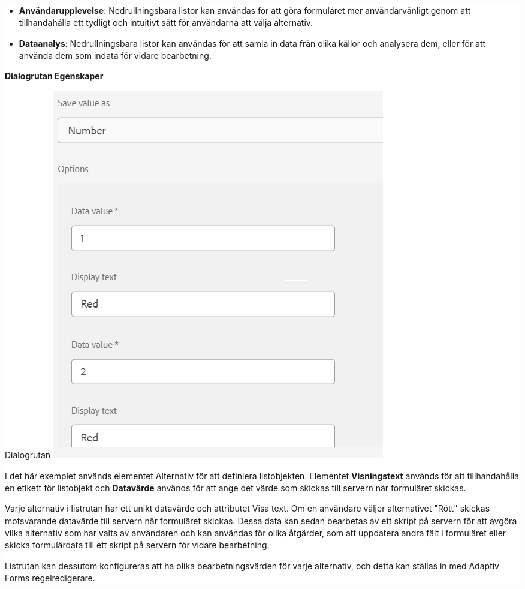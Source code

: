- **Användarupplevelse**: Nedrullningsbara listor kan användas för att göra formuläret mer användarvänligt genom att tillhandahålla ett tydligt och intuitivt sätt för användarna att välja alternativ.

- **Dataanalys**: Nedrullningsbara listor kan användas för att samla in data från olika källor och analysera dem, eller för att använda dem som indata för vidare bearbetning.

**Dialogrutan Egenskaper**

Dialogrutan ![egenskaper](/help/adaptive-forms/assets/drop-down-list-properties.png)

I det här exemplet används elementet Alternativ för att definiera listobjekten. Elementet **Visningstext** används för att tillhandahålla en etikett för listobjekt och **Datavärde** används för att ange det värde som skickas till servern när formuläret skickas.

Varje alternativ i listrutan har ett unikt datavärde och attributet Visa text. Om en användare väljer alternativet &quot;Rött&quot; skickas motsvarande datavärde till servern när formuläret skickas. Dessa data kan sedan bearbetas av ett skript på servern för att avgöra vilka alternativ som har valts av användaren och kan användas för olika åtgärder, som att uppdatera andra fält i formuläret eller skicka formulärdata till ett skript på servern för vidare bearbetning.

Listrutan kan dessutom konfigureras att ha olika bearbetningsvärden för varje alternativ, och detta kan ställas in med Adaptiv Forms regelredigerare.
